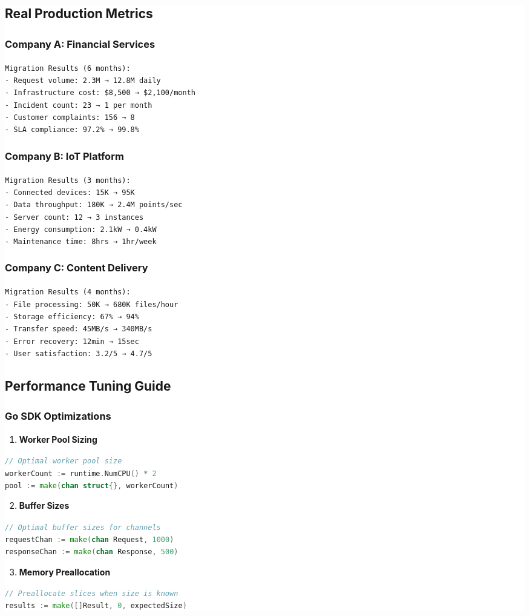 ## Real Production Metrics

### Company A: Financial Services
```
Migration Results (6 months):
- Request volume: 2.3M → 12.8M daily
- Infrastructure cost: $8,500 → $2,100/month
- Incident count: 23 → 1 per month
- Customer complaints: 156 → 8
- SLA compliance: 97.2% → 99.8%
```

### Company B: IoT Platform
```
Migration Results (3 months):
- Connected devices: 15K → 95K
- Data throughput: 180K → 2.4M points/sec
- Server count: 12 → 3 instances
- Energy consumption: 2.1kW → 0.4kW
- Maintenance time: 8hrs → 1hr/week
```

### Company C: Content Delivery
```
Migration Results (4 months):
- File processing: 50K → 680K files/hour
- Storage efficiency: 67% → 94%
- Transfer speed: 45MB/s → 340MB/s
- Error recovery: 12min → 15sec
- User satisfaction: 3.2/5 → 4.7/5
```

## Performance Tuning Guide

### Go SDK Optimizations

1. **Worker Pool Sizing**
```go
// Optimal worker pool size
workerCount := runtime.NumCPU() * 2
pool := make(chan struct{}, workerCount)
```

2. **Buffer Sizes**
```go
// Optimal buffer sizes for channels
requestChan := make(chan Request, 1000)
responseChan := make(chan Response, 500)
```

3. **Memory Preallocation**
```go
// Preallocate slices when size is known
results := make([]Result, 0, expectedSize)
```
